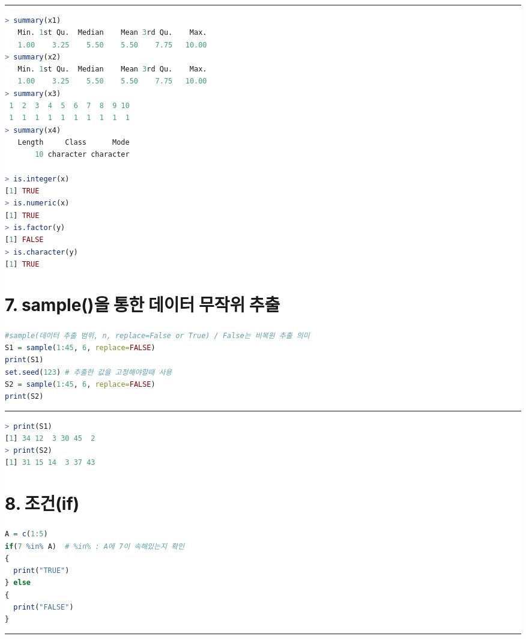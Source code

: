 
---

```r
> summary(x1)
   Min. 1st Qu.  Median    Mean 3rd Qu.    Max. 
   1.00    3.25    5.50    5.50    7.75   10.00 
> summary(x2)
   Min. 1st Qu.  Median    Mean 3rd Qu.    Max. 
   1.00    3.25    5.50    5.50    7.75   10.00 
> summary(x3)
 1  2  3  4  5  6  7  8  9 10 
 1  1  1  1  1  1  1  1  1  1 
> summary(x4)
   Length     Class      Mode 
       10 character character

> is.integer(x)
[1] TRUE
> is.numeric(x)
[1] TRUE
> is.factor(y)
[1] FALSE
> is.character(y)
[1] TRUE
```

# 7. sample()을 통한 데이터 무작위 추출
```r
#sample(데이터 추출 범위, n, replace=False or True) / False는 비복원 추출 의미
S1 = sample(1:45, 6, replace=FALSE)
print(S1)
set.seed(123) # 추출한 값을 고정해야할때 사용
S2 = sample(1:45, 6, replace=FALSE)
print(S2)
```

---

```r
> print(S1)
[1] 34 12  3 30 45  2
> print(S2)
[1] 31 15 14  3 37 43
```

# 8. 조건(if)
```r
A = c(1:5)
if(7 %in% A)  # %in% : A에 7이 속해있는지 확인
{
  print("TRUE")
} else
{
  print("FALSE")
}
```

---